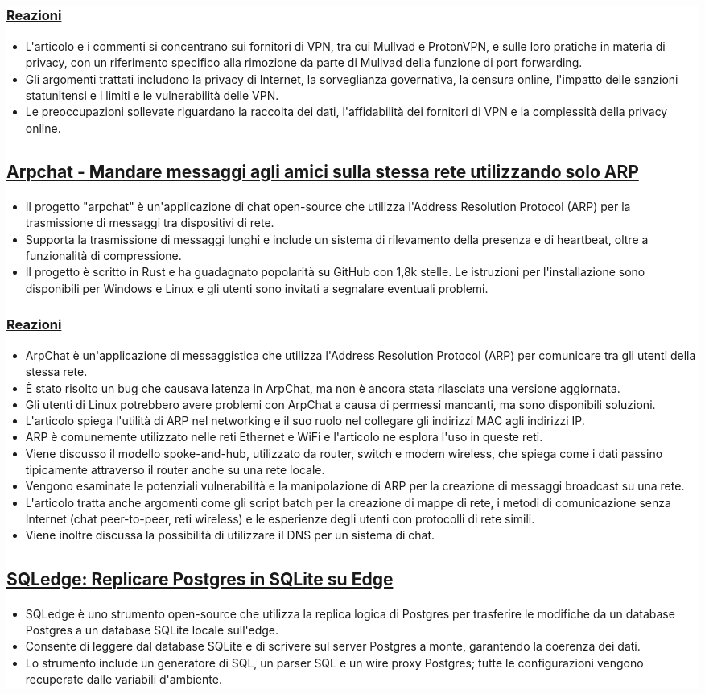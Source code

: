 ### [Reazioni](https://news.ycombinator.com/item?id=37060654)

- L'articolo e i commenti si concentrano sui fornitori di VPN, tra cui Mullvad e ProtonVPN, e sulle loro pratiche in materia di privacy, con un riferimento specifico alla rimozione da parte di Mullvad della funzione di port forwarding.
- Gli argomenti trattati includono la privacy di Internet, la sorveglianza governativa, la censura online, l'impatto delle sanzioni statunitensi e i limiti e le vulnerabilità delle VPN.
- Le preoccupazioni sollevate riguardano la raccolta dei dati, l'affidabilità dei fornitori di VPN e la complessità della privacy online.

## [Arpchat - Mandare messaggi agli amici sulla stessa rete utilizzando solo ARP](https://github.com/kognise/arpchat)

- Il progetto "arpchat" è un'applicazione di chat open-source che utilizza l'Address Resolution Protocol (ARP) per la trasmissione di messaggi tra dispositivi di rete.
- Supporta la trasmissione di messaggi lunghi e include un sistema di rilevamento della presenza e di heartbeat, oltre a funzionalità di compressione.
- Il progetto è scritto in Rust e ha guadagnato popolarità su GitHub con 1,8k stelle. Le istruzioni per l'installazione sono disponibili per Windows e Linux e gli utenti sono invitati a segnalare eventuali problemi.

### [Reazioni](https://news.ycombinator.com/item?id=37063151)

- ArpChat è un'applicazione di messaggistica che utilizza l'Address Resolution Protocol (ARP) per comunicare tra gli utenti della stessa rete.
- È stato risolto un bug che causava latenza in ArpChat, ma non è ancora stata rilasciata una versione aggiornata.
- Gli utenti di Linux potrebbero avere problemi con ArpChat a causa di permessi mancanti, ma sono disponibili soluzioni.
- L'articolo spiega l'utilità di ARP nel networking e il suo ruolo nel collegare gli indirizzi MAC agli indirizzi IP.
- ARP è comunemente utilizzato nelle reti Ethernet e WiFi e l'articolo ne esplora l'uso in queste reti.
- Viene discusso il modello spoke-and-hub, utilizzato da router, switch e modem wireless, che spiega come i dati passino tipicamente attraverso il router anche su una rete locale.
- Vengono esaminate le potenziali vulnerabilità e la manipolazione di ARP per la creazione di messaggi broadcast su una rete.
- L'articolo tratta anche argomenti come gli script batch per la creazione di mappe di rete, i metodi di comunicazione senza Internet (chat peer-to-peer, reti wireless) e le esperienze degli utenti con protocolli di rete simili.
- Viene inoltre discussa la possibilità di utilizzare il DNS per un sistema di chat.

## [SQLedge: Replicare Postgres in SQLite su Edge](https://github.com/zknill/sqledge)

- SQLedge è uno strumento open-source che utilizza la replica logica di Postgres per trasferire le modifiche da un database Postgres a un database SQLite locale sull'edge.
- Consente di leggere dal database SQLite e di scrivere sul server Postgres a monte, garantendo la coerenza dei dati.
- Lo strumento include un generatore di SQL, un parser SQL e un wire proxy Postgres; tutte le configurazioni vengono recuperate dalle variabili d'ambiente.
